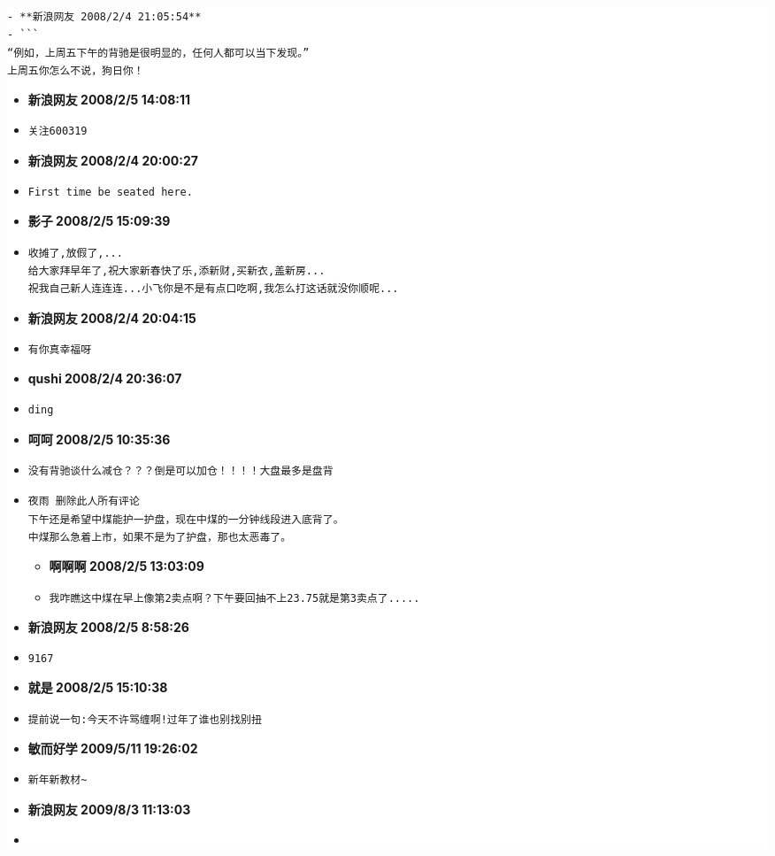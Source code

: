   ```
- **新浪网友 2008/2/4 21:05:54**
- ```
  “例如，上周五下午的背驰是很明显的，任何人都可以当下发现。”
  上周五你怎么不说，狗日你！
  ```
- **新浪网友 2008/2/5 14:08:11**
- ```
  关注600319
  ```
- **新浪网友 2008/2/4 20:00:27**
- ```
  First time be seated here.
  ```
- **影子 2008/2/5 15:09:39**
- ```
  收摊了,放假了,...
  给大家拜早年了,祝大家新春快了乐,添新财,买新衣,盖新房...
  祝我自己新人连连连...小飞你是不是有点口吃啊,我怎么打这话就没你顺呢...
  ```
- **新浪网友 2008/2/4 20:04:15**
- ```
  有你真幸福呀
  ```
- **qushi 2008/2/4 20:36:07**
- ```
  ding 
  ```
- **呵呵 2008/2/5 10:35:36**
- ```
  没有背驰谈什么减仓？？？倒是可以加仓！！！！大盘最多是盘背
  ```
- ```
  夜雨 删除此人所有评论 
  下午还是希望中煤能护一护盘，现在中煤的一分钟线段进入底背了。
  中煤那么急着上市，如果不是为了护盘，那也太恶毒了。
  ```
   - **啊啊啊 2008/2/5 13:03:09**
   - ```
     我咋瞧这中煤在早上像第2卖点啊？下午要回抽不上23.75就是第3卖点了.....
     ```
- **新浪网友 2008/2/5 8:58:26**
- ```
  9167
  ```
- **就是 2008/2/5 15:10:38**
- ```
  提前说一句:今天不许骂缠啊!过年了谁也别找别扭
  ```
- **敏而好学 2009/5/11 19:26:02**
- ```
  新年新教材~
  ```
- **新浪网友 2009/8/3 11:13:03**
- ```
